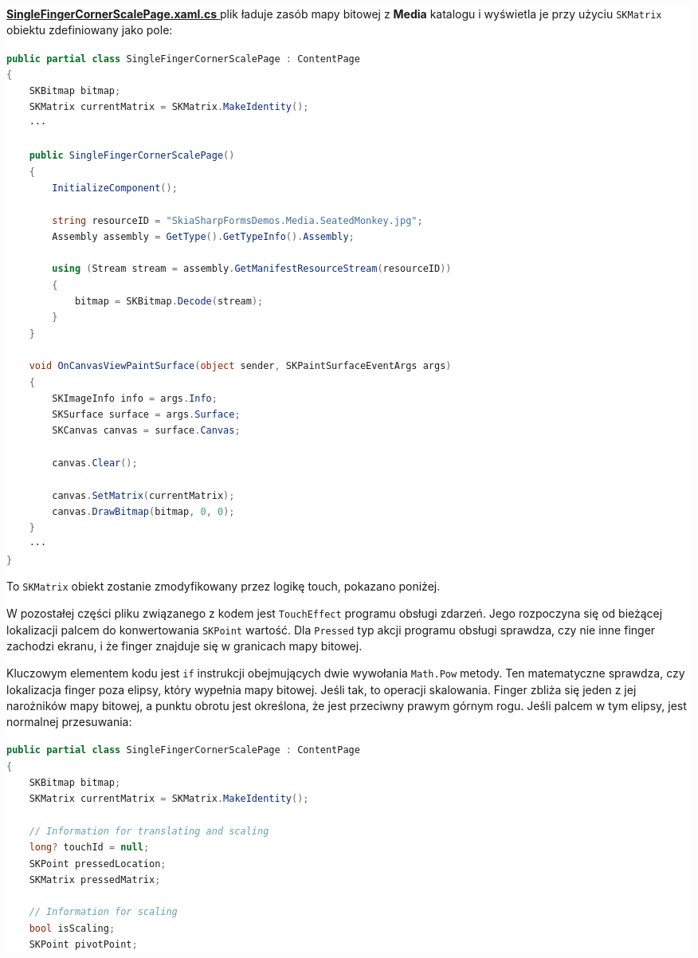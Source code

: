[ **SingleFingerCornerScalePage.xaml.cs** ](https://github.com/xamarin/xamarin-forms-samples/blob/master/SkiaSharpForms/Demos/Demos/SkiaSharpFormsDemos/Transforms/SingleFingerCornerScalePage.xaml.cs) plik ładuje zasób mapy bitowej z **Media** katalogu i wyświetla je przy użyciu `SKMatrix` obiektu zdefiniowany jako pole:

```csharp
public partial class SingleFingerCornerScalePage : ContentPage
{
    SKBitmap bitmap;
    SKMatrix currentMatrix = SKMatrix.MakeIdentity();
    ···

    public SingleFingerCornerScalePage()
    {
        InitializeComponent();

        string resourceID = "SkiaSharpFormsDemos.Media.SeatedMonkey.jpg";
        Assembly assembly = GetType().GetTypeInfo().Assembly;

        using (Stream stream = assembly.GetManifestResourceStream(resourceID))
        {
            bitmap = SKBitmap.Decode(stream);
        }
    }

    void OnCanvasViewPaintSurface(object sender, SKPaintSurfaceEventArgs args)
    {
        SKImageInfo info = args.Info;
        SKSurface surface = args.Surface;
        SKCanvas canvas = surface.Canvas;

        canvas.Clear();

        canvas.SetMatrix(currentMatrix);
        canvas.DrawBitmap(bitmap, 0, 0);
    }
    ···
}
```

To `SKMatrix` obiekt zostanie zmodyfikowany przez logikę touch, pokazano poniżej.

W pozostałej części pliku związanego z kodem jest `TouchEffect` programu obsługi zdarzeń. Jego rozpoczyna się od bieżącej lokalizacji palcem do konwertowania `SKPoint` wartość. Dla `Pressed` typ akcji programu obsługi sprawdza, czy nie inne finger zachodzi ekranu, i że finger znajduje się w granicach mapy bitowej.

Kluczowym elementem kodu jest `if` instrukcji obejmujących dwie wywołania `Math.Pow` metody. Ten matematyczne sprawdza, czy lokalizacja finger poza elipsy, który wypełnia mapy bitowej. Jeśli tak, to operacji skalowania. Finger zbliża się jeden z jej narożników mapy bitowej, a punktu obrotu jest określona, że jest przeciwny prawym górnym rogu. Jeśli palcem w tym elipsy, jest normalnej przesuwania:

```csharp
public partial class SingleFingerCornerScalePage : ContentPage
{
    SKBitmap bitmap;
    SKMatrix currentMatrix = SKMatrix.MakeIdentity();

    // Information for translating and scaling
    long? touchId = null;
    SKPoint pressedLocation;
    SKMatrix pressedMatrix;

    // Information for scaling
    bool isScaling;
    SKPoint pivotPoint;
```